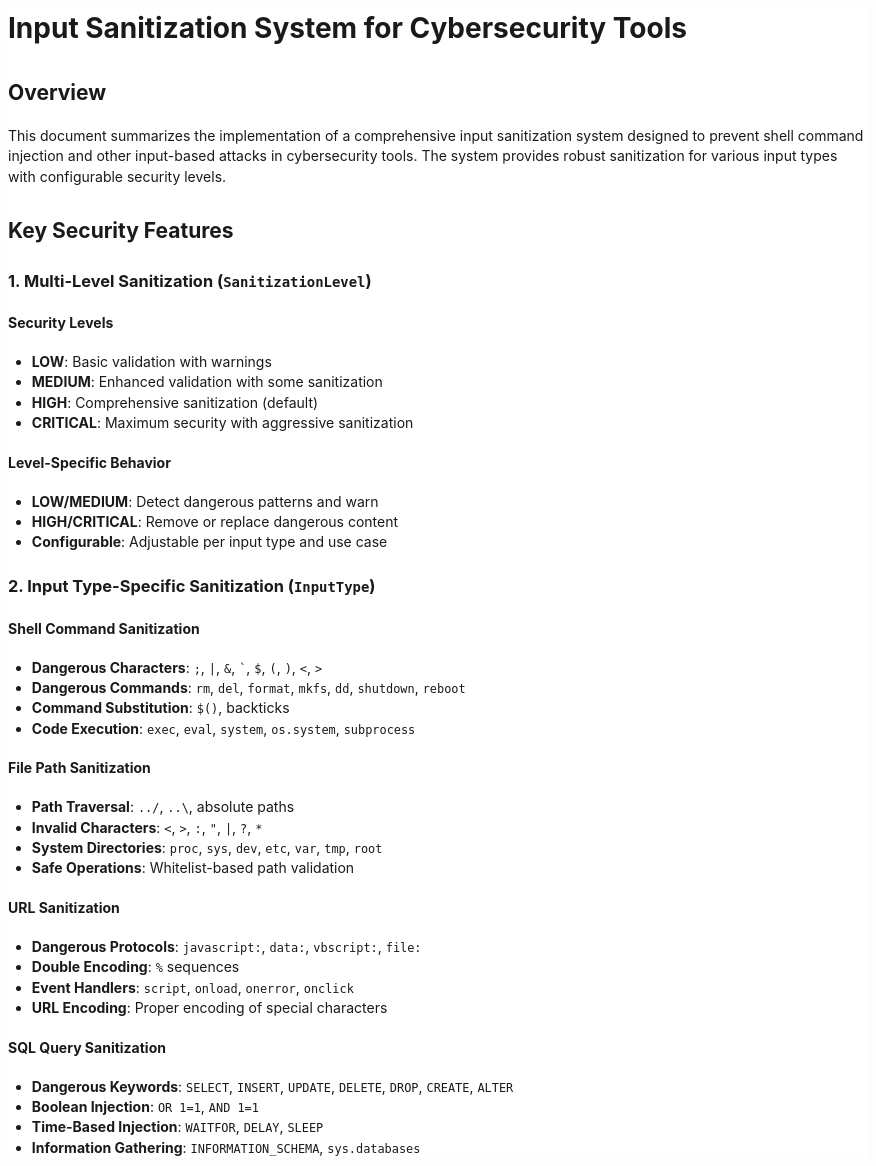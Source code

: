 # Input Sanitization System for Cybersecurity Tools

## Overview

This document summarizes the implementation of a comprehensive input sanitization system designed to prevent shell command injection and other input-based attacks in cybersecurity tools. The system provides robust sanitization for various input types with configurable security levels.

## Key Security Features

### 1. Multi-Level Sanitization (`SanitizationLevel`)

#### Security Levels
- **LOW**: Basic validation with warnings
- **MEDIUM**: Enhanced validation with some sanitization
- **HIGH**: Comprehensive sanitization (default)
- **CRITICAL**: Maximum security with aggressive sanitization

#### Level-Specific Behavior
- **LOW/MEDIUM**: Detect dangerous patterns and warn
- **HIGH/CRITICAL**: Remove or replace dangerous content
- **Configurable**: Adjustable per input type and use case

### 2. Input Type-Specific Sanitization (`InputType`)

#### Shell Command Sanitization
- **Dangerous Characters**: `;`, `|`, `&`, `` ` ``, `$`, `(`, `)`, `<`, `>`
- **Dangerous Commands**: `rm`, `del`, `format`, `mkfs`, `dd`, `shutdown`, `reboot`
- **Command Substitution**: `$()`, backticks
- **Code Execution**: `exec`, `eval`, `system`, `os.system`, `subprocess`

#### File Path Sanitization
- **Path Traversal**: `../`, `..\`, absolute paths
- **Invalid Characters**: `<`, `>`, `:`, `"`, `|`, `?`, `*`
- **System Directories**: `proc`, `sys`, `dev`, `etc`, `var`, `tmp`, `root`
- **Safe Operations**: Whitelist-based path validation

#### URL Sanitization
- **Dangerous Protocols**: `javascript:`, `data:`, `vbscript:`, `file:`
- **Double Encoding**: `%` sequences
- **Event Handlers**: `script`, `onload`, `onerror`, `onclick`
- **URL Encoding**: Proper encoding of special characters

#### SQL Query Sanitization
- **Dangerous Keywords**: `SELECT`, `INSERT`, `UPDATE`, `DELETE`, `DROP`, `CREATE`, `ALTER`
- **Boolean Injection**: `OR 1=1`, `AND 1=1`
- **Time-Based Injection**: `WAITFOR`, `DELAY`, `SLEEP`
- **Information Gathering**: `INFORMATION_SCHEMA`, `sys.databases`
